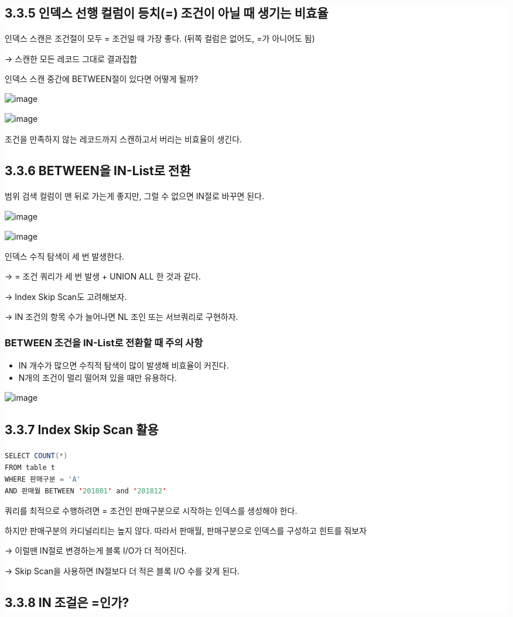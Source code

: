 ## 3.3.5 인덱스 선행 컬럼이 등치(=) 조건이 아닐 때 생기는 비효율

인덱스 스캔은 조건절이 모두 = 조건일 때 가장 좋다. (뒤쪽 컬럼은 없어도, =가 아니어도 됨)

→ 스캔한 모든 레코드 그대로 결과집합

인덱스 스캔 중간에 BETWEEN절이 있다면 어떻게 될까?

![image](https://github.com/user-attachments/assets/94eade81-f316-4823-a10a-a2c0772b053c)

![image](https://github.com/user-attachments/assets/14b26db1-1176-4769-bb4e-4d9f847e7792)

조건을 만족하지 않는 레코드까지 스캔하고서 버리는 비효율이 생긴다.

## 3.3.6 BETWEEN을 IN-List로 전환

범위 검색 컬럼이 맨 뒤로 가는게 좋지만, 그럴 수 없으면 IN절로 바꾸면 된다.

![image](https://github.com/user-attachments/assets/b7fd7b55-122b-41b4-8079-a9f5e54840de)

![image](https://github.com/user-attachments/assets/6d93259b-bfda-4e96-ae5a-aeb5113d23be)

인덱스 수직 탐색이 세 번 발생한다. 

→ = 조건 쿼리가 세 번 발생 + UNION ALL 한 것과 같다.

→ Index Skip Scan도 고려해보자.

→ IN 조건의 항목 수가 늘어나면 NL 조인 또는 서브쿼리로 구현하자.

### BETWEEN 조건을 IN-List로 전환할 때 주의 사항

- IN  개수가 많으면 수직적 탐색이 많이 발생해 비효율이 커진다.
- N개의 조건이 멀리 떨어져 있을 때만 유용하다.

![image](https://github.com/user-attachments/assets/47ff2083-3a0e-404c-ad62-6c24850560bc)

## 3.3.7 Index Skip Scan 활용

```java
SELECT COUNT(*)
FROM table t
WHERE 판매구분 = 'A'
AND 판매월 BETWEEN '201801' and '201812'
```

쿼리를 최적으로 수행하려면 = 조건인 판매구분으로 시작하는 인덱스를 생성해야 한다.

하지만 판매구분의 카디널리티는 높지 않다. 따라서 판매월, 판매구분으로 인덱스를 구성하고 힌트를 줘보자

→ 이럴땐 IN절로 변경하는게 블록 I/O가 더 적어진다.

→ Skip Scan을 사용하면 IN절보다 더 적은 블록 I/O 수를 갖게 된다.

## 3.3.8 IN 조걸은 =인가?
